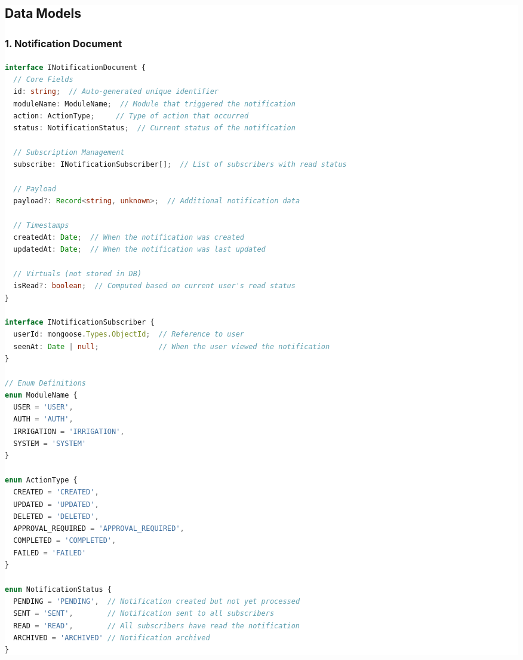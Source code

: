 ## Data Models

### 1. Notification Document
```typescript
interface INotificationDocument {
  // Core Fields
  id: string;  // Auto-generated unique identifier
  moduleName: ModuleName;  // Module that triggered the notification
  action: ActionType;     // Type of action that occurred
  status: NotificationStatus;  // Current status of the notification
  
  // Subscription Management
  subscribe: INotificationSubscriber[];  // List of subscribers with read status
  
  // Payload
  payload?: Record<string, unknown>;  // Additional notification data
  
  // Timestamps
  createdAt: Date;  // When the notification was created
  updatedAt: Date;  // When the notification was last updated
  
  // Virtuals (not stored in DB)
  isRead?: boolean;  // Computed based on current user's read status
}

interface INotificationSubscriber {
  userId: mongoose.Types.ObjectId;  // Reference to user
  seenAt: Date | null;              // When the user viewed the notification
}

// Enum Definitions
enum ModuleName {
  USER = 'USER',
  AUTH = 'AUTH',
  IRRIGATION = 'IRRIGATION',
  SYSTEM = 'SYSTEM'
}

enum ActionType {
  CREATED = 'CREATED',
  UPDATED = 'UPDATED',
  DELETED = 'DELETED',
  APPROVAL_REQUIRED = 'APPROVAL_REQUIRED',
  COMPLETED = 'COMPLETED',
  FAILED = 'FAILED'
}

enum NotificationStatus {
  PENDING = 'PENDING',  // Notification created but not yet processed
  SENT = 'SENT',        // Notification sent to all subscribers
  READ = 'READ',        // All subscribers have read the notification
  ARCHIVED = 'ARCHIVED' // Notification archived
}
```
